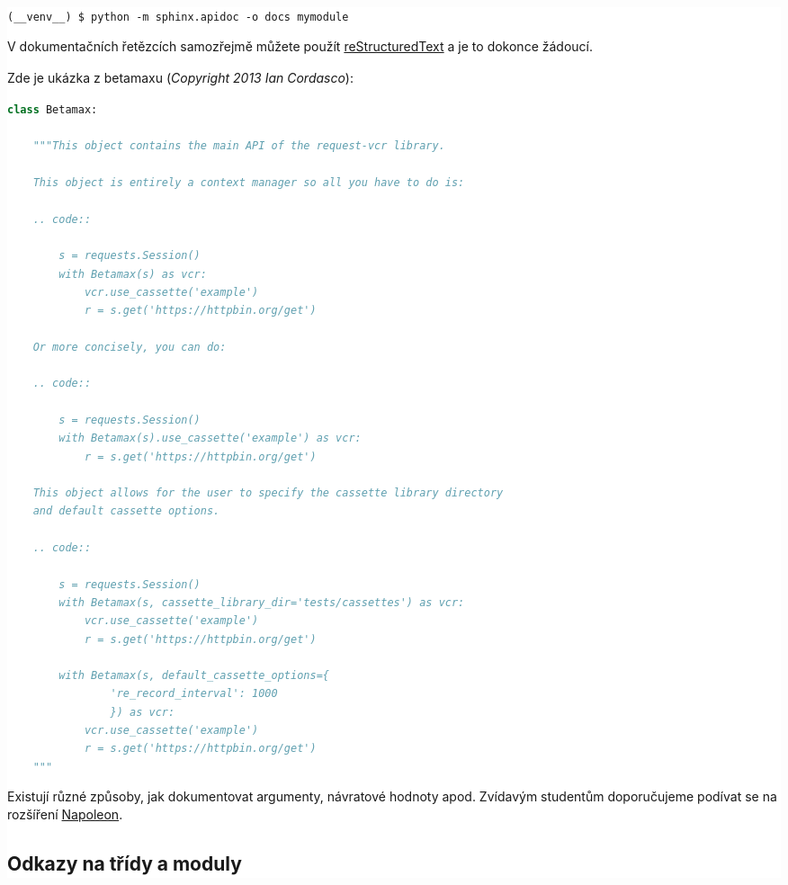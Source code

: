 ```console
(__venv__) $ python -m sphinx.apidoc -o docs mymodule
```

V dokumentačních řetězcích samozřejmě můžete použít [reStructuredText] a je to
dokonce žádoucí.

Zde je ukázka z betamaxu (*Copyright 2013 Ian Cordasco*):

```python
class Betamax:

    """This object contains the main API of the request-vcr library.

    This object is entirely a context manager so all you have to do is:

    .. code::

        s = requests.Session()
        with Betamax(s) as vcr:
            vcr.use_cassette('example')
            r = s.get('https://httpbin.org/get')

    Or more concisely, you can do:

    .. code::

        s = requests.Session()
        with Betamax(s).use_cassette('example') as vcr:
            r = s.get('https://httpbin.org/get')

    This object allows for the user to specify the cassette library directory
    and default cassette options.

    .. code::

        s = requests.Session()
        with Betamax(s, cassette_library_dir='tests/cassettes') as vcr:
            vcr.use_cassette('example')
            r = s.get('https://httpbin.org/get')

        with Betamax(s, default_cassette_options={
                're_record_interval': 1000
                }) as vcr:
            vcr.use_cassette('example')
            r = s.get('https://httpbin.org/get')
    """
```

Existují různé způsoby, jak dokumentovat argumenty, návratové hodnoty apod.
Zvídavým studentům doporučujeme podívat se na rozšíření [Napoleon].

[Napoleon]: http://www.sphinx-doc.org/en/1.4.8/ext/napoleon.html


Odkazy na třídy a moduly
------------------------


[Sphinx]: http://www.sphinx-doc.org/
[reStructuredText]: http://www.sphinx-doc.org/en/stable/rest.html
[přehled]: http://www.sphinx-doc.org/en/stable/rest.html
[tahák]: https://github.com/ralsina/rst-cheatsheet
[konstrukce ref]: http://www.sphinx-doc.org/en/1.4.8/markup/inline.html#role-ref
[domény Python]: http://www.sphinx-doc.org/en/1.4.8/domains.html#cross-referencing-python-objects
[index]: http://www.sphinx-doc.org/en/1.4.8/markup/misc.html#index-generating-markup
[Read the Docs]: https://readthedocs.org/